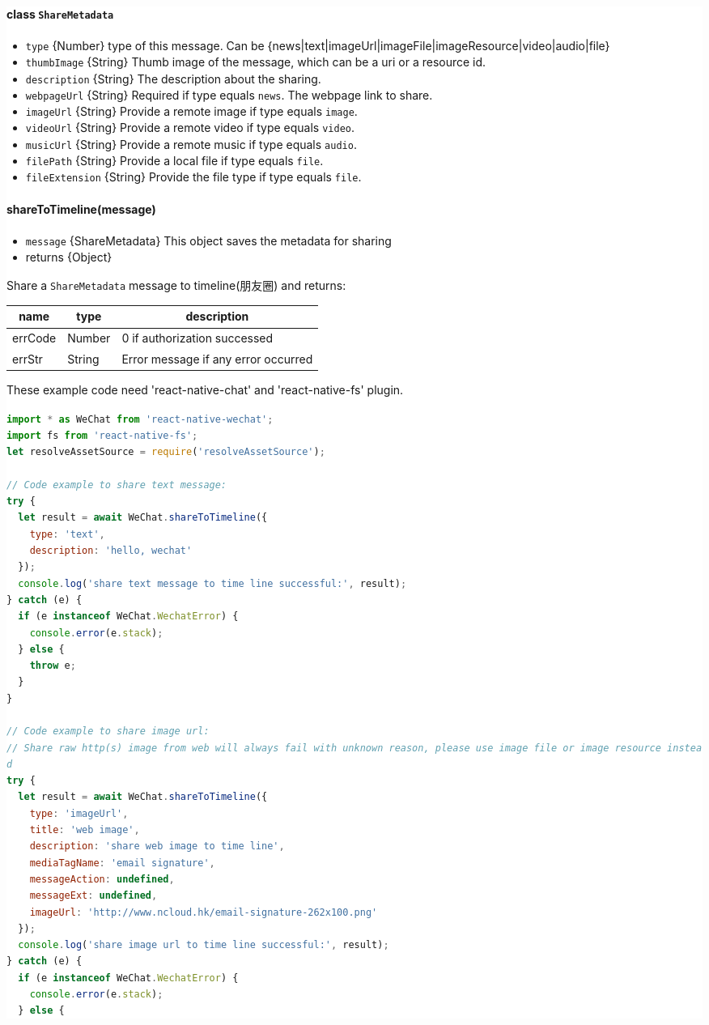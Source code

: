#### class `ShareMetadata`

- `type` {Number} type of this message. Can be {news|text|imageUrl|imageFile|imageResource|video|audio|file}
- `thumbImage` {String} Thumb image of the message, which can be a uri or a resource id.
- `description` {String} The description about the sharing.
- `webpageUrl` {String} Required if type equals `news`. The webpage link to share.
- `imageUrl` {String} Provide a remote image if type equals `image`.
- `videoUrl` {String} Provide a remote video if type equals `video`.
- `musicUrl` {String} Provide a remote music if type equals `audio`.
- `filePath` {String} Provide a local file if type equals `file`.
- `fileExtension` {String} Provide the file type if type equals `file`.

#### shareToTimeline(message)

- `message` {ShareMetadata} This object saves the metadata for sharing
- returns {Object}

Share a `ShareMetadata` message to timeline(朋友圈) and returns:

| name    | type   | description                         |
|---------|--------|-------------------------------------|
| errCode | Number | 0 if authorization successed        |
| errStr  | String | Error message if any error occurred |

These example code need 'react-native-chat' and 'react-native-fs' plugin.

```js
import * as WeChat from 'react-native-wechat';
import fs from 'react-native-fs';
let resolveAssetSource = require('resolveAssetSource');

// Code example to share text message:
try {
  let result = await WeChat.shareToTimeline({
    type: 'text', 
    description: 'hello, wechat'
  });
  console.log('share text message to time line successful:', result);
} catch (e) {
  if (e instanceof WeChat.WechatError) {
    console.error(e.stack);
  } else {
    throw e;
  }
}

// Code example to share image url:
// Share raw http(s) image from web will always fail with unknown reason, please use image file or image resource instead
try {
  let result = await WeChat.shareToTimeline({
    type: 'imageUrl',
    title: 'web image',
    description: 'share web image to time line',
    mediaTagName: 'email signature',
    messageAction: undefined,
    messageExt: undefined,
    imageUrl: 'http://www.ncloud.hk/email-signature-262x100.png'
  });
  console.log('share image url to time line successful:', result);
} catch (e) {
  if (e instanceof WeChat.WechatError) {
    console.error(e.stack);
  } else {
```